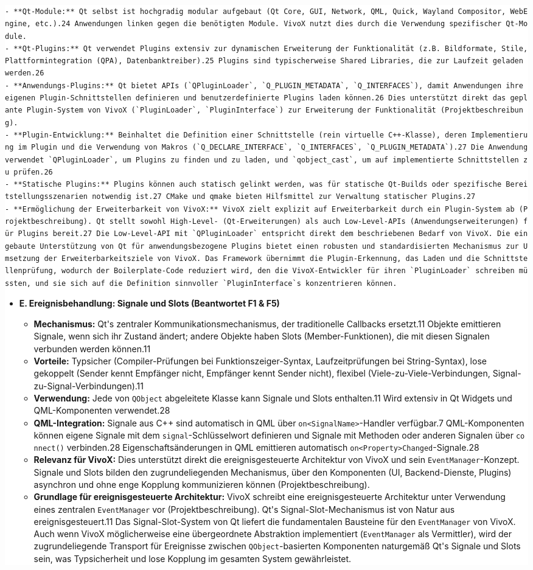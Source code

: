     - **Qt-Module:** Qt selbst ist hochgradig modular aufgebaut (Qt Core, GUI, Network, QML, Quick, Wayland Compositor, WebEngine, etc.).24 Anwendungen linken gegen die benötigten Module. VivoX nutzt dies durch die Verwendung spezifischer Qt-Module.
    - **Qt-Plugins:** Qt verwendet Plugins extensiv zur dynamischen Erweiterung der Funktionalität (z.B. Bildformate, Stile, Plattformintegration (QPA), Datenbanktreiber).25 Plugins sind typischerweise Shared Libraries, die zur Laufzeit geladen werden.26
    - **Anwendungs-Plugins:** Qt bietet APIs (`QPluginLoader`, `Q_PLUGIN_METADATA`, `Q_INTERFACES`), damit Anwendungen ihre eigenen Plugin-Schnittstellen definieren und benutzerdefinierte Plugins laden können.26 Dies unterstützt direkt das geplante Plugin-System von VivoX (`PluginLoader`, `PluginInterface`) zur Erweiterung der Funktionalität (Projektbeschreibung).
    - **Plugin-Entwicklung:** Beinhaltet die Definition einer Schnittstelle (rein virtuelle C++-Klasse), deren Implementierung im Plugin und die Verwendung von Makros (`Q_DECLARE_INTERFACE`, `Q_INTERFACES`, `Q_PLUGIN_METADATA`).27 Die Anwendung verwendet `QPluginLoader`, um Plugins zu finden und zu laden, und `qobject_cast`, um auf implementierte Schnittstellen zu prüfen.26
    - **Statische Plugins:** Plugins können auch statisch gelinkt werden, was für statische Qt-Builds oder spezifische Bereitstellungsszenarien notwendig ist.27 CMake und qmake bieten Hilfsmittel zur Verwaltung statischer Plugins.27
    - **Ermöglichung der Erweiterbarkeit von VivoX:** VivoX zielt explizit auf Erweiterbarkeit durch ein Plugin-System ab (Projektbeschreibung). Qt stellt sowohl High-Level- (Qt-Erweiterungen) als auch Low-Level-APIs (Anwendungserweiterungen) für Plugins bereit.27 Die Low-Level-API mit `QPluginLoader` entspricht direkt dem beschriebenen Bedarf von VivoX. Die eingebaute Unterstützung von Qt für anwendungsbezogene Plugins bietet einen robusten und standardisierten Mechanismus zur Umsetzung der Erweiterbarkeitsziele von VivoX. Das Framework übernimmt die Plugin-Erkennung, das Laden und die Schnittstellenprüfung, wodurch der Boilerplate-Code reduziert wird, den die VivoX-Entwickler für ihren `PluginLoader` schreiben müssten, und sie sich auf die Definition sinnvoller `PluginInterface`s konzentrieren können.
- **E. Ereignisbehandlung: Signale und Slots (Beantwortet F1 & F5)**
    
    - **Mechanismus:** Qt's zentraler Kommunikationsmechanismus, der traditionelle Callbacks ersetzt.11 Objekte emittieren Signale, wenn sich ihr Zustand ändert; andere Objekte haben Slots (Member-Funktionen), die mit diesen Signalen verbunden werden können.11
    - **Vorteile:** Typsicher (Compiler-Prüfungen bei Funktionszeiger-Syntax, Laufzeitprüfungen bei String-Syntax), lose gekoppelt (Sender kennt Empfänger nicht, Empfänger kennt Sender nicht), flexibel (Viele-zu-Viele-Verbindungen, Signal-zu-Signal-Verbindungen).11
    - **Verwendung:** Jede von `QObject` abgeleitete Klasse kann Signale und Slots enthalten.11 Wird extensiv in Qt Widgets und QML-Komponenten verwendet.28
    - **QML-Integration:** Signale aus C++ sind automatisch in QML über `on<SignalName>`-Handler verfügbar.7 QML-Komponenten können eigene Signale mit dem `signal`-Schlüsselwort definieren und Signale mit Methoden oder anderen Signalen über `connect()` verbinden.28 Eigenschaftsänderungen in QML emittieren automatisch `on<Property>Changed`-Signale.28
    - **Relevanz für VivoX:** Dies unterstützt direkt die ereignisgesteuerte Architektur von VivoX und sein `EventManager`-Konzept. Signale und Slots bilden den zugrundeliegenden Mechanismus, über den Komponenten (UI, Backend-Dienste, Plugins) asynchron und ohne enge Kopplung kommunizieren können (Projektbeschreibung).
    - **Grundlage für ereignisgesteuerte Architektur:** VivoX schreibt eine ereignisgesteuerte Architektur unter Verwendung eines zentralen `EventManager` vor (Projektbeschreibung). Qt's Signal-Slot-Mechanismus ist von Natur aus ereignisgesteuert.11 Das Signal-Slot-System von Qt liefert die fundamentalen Bausteine für den `EventManager` von VivoX. Auch wenn VivoX möglicherweise eine übergeordnete Abstraktion implementiert (`EventManager` als Vermittler), wird der zugrundeliegende Transport für Ereignisse zwischen `QObject`-basierten Komponenten naturgemäß Qt's Signale und Slots sein, was Typsicherheit und lose Kopplung im gesamten System gewährleistet.
